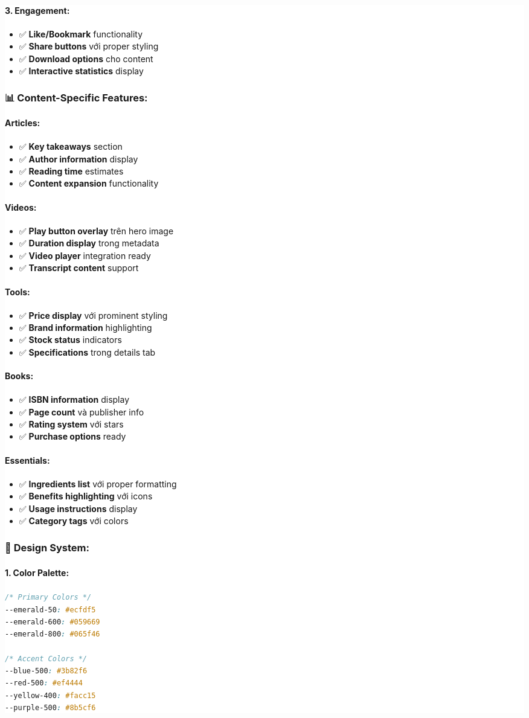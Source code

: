 #### **3. Engagement:**
- ✅ **Like/Bookmark** functionality
- ✅ **Share buttons** với proper styling
- ✅ **Download options** cho content
- ✅ **Interactive statistics** display

### 📊 **Content-Specific Features:**

#### **Articles:**
- ✅ **Key takeaways** section
- ✅ **Author information** display
- ✅ **Reading time** estimates
- ✅ **Content expansion** functionality

#### **Videos:**
- ✅ **Play button overlay** trên hero image
- ✅ **Duration display** trong metadata
- ✅ **Video player** integration ready
- ✅ **Transcript content** support

#### **Tools:**
- ✅ **Price display** với prominent styling
- ✅ **Brand information** highlighting
- ✅ **Stock status** indicators
- ✅ **Specifications** trong details tab

#### **Books:**
- ✅ **ISBN information** display
- ✅ **Page count** và publisher info
- ✅ **Rating system** với stars
- ✅ **Purchase options** ready

#### **Essentials:**
- ✅ **Ingredients list** với proper formatting
- ✅ **Benefits highlighting** với icons
- ✅ **Usage instructions** display
- ✅ **Category tags** với colors

### 🎨 **Design System:**

#### **1. Color Palette:**
```css
/* Primary Colors */
--emerald-50: #ecfdf5
--emerald-600: #059669
--emerald-800: #065f46

/* Accent Colors */
--blue-500: #3b82f6
--red-500: #ef4444
--yellow-400: #facc15
--purple-500: #8b5cf6
```
